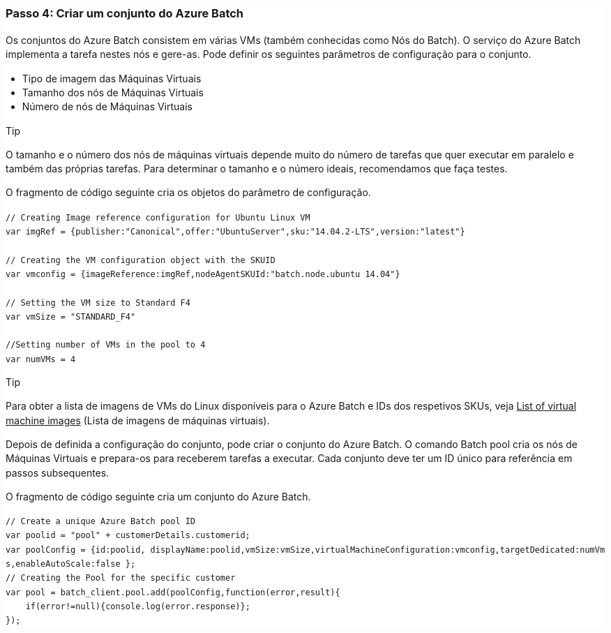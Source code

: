 

### <a name="step-4-create-an-azure-batch-pool"></a>Passo 4: Criar um conjunto do Azure Batch
Os conjuntos do Azure Batch consistem em várias VMs (também conhecidas como Nós do Batch). O serviço do Azure Batch implementa a tarefa nestes nós e gere-as. Pode definir os seguintes parâmetros de configuração para o conjunto.

* Tipo de imagem das Máquinas Virtuais
* Tamanho dos nós de Máquinas Virtuais
* Número de nós de Máquinas Virtuais

> [!Tip]
> O tamanho e o número dos nós de máquinas virtuais depende muito do número de tarefas que quer executar em paralelo e também das próprias tarefas. Para determinar o tamanho e o número ideais, recomendamos que faça testes.
>
>

O fragmento de código seguinte cria os objetos do parâmetro de configuração.

```nodejs
// Creating Image reference configuration for Ubuntu Linux VM
var imgRef = {publisher:"Canonical",offer:"UbuntuServer",sku:"14.04.2-LTS",version:"latest"}

// Creating the VM configuration object with the SKUID
var vmconfig = {imageReference:imgRef,nodeAgentSKUId:"batch.node.ubuntu 14.04"}

// Setting the VM size to Standard F4
var vmSize = "STANDARD_F4"

//Setting number of VMs in the pool to 4
var numVMs = 4
```

> [!Tip]
> Para obter a lista de imagens de VMs do Linux disponíveis para o Azure Batch e IDs dos respetivos SKUs, veja [List of virtual machine images](batch-linux-nodes.md#list-of-virtual-machine-images) (Lista de imagens de máquinas virtuais).
>
>

Depois de definida a configuração do conjunto, pode criar o conjunto do Azure Batch. O comando Batch pool cria os nós de Máquinas Virtuais e prepara-os para receberem tarefas a executar. Cada conjunto deve ter um ID único para referência em passos subsequentes.

O fragmento de código seguinte cria um conjunto do Azure Batch.

```nodejs
// Create a unique Azure Batch pool ID
var poolid = "pool" + customerDetails.customerid;
var poolConfig = {id:poolid, displayName:poolid,vmSize:vmSize,virtualMachineConfiguration:vmconfig,targetDedicated:numVms,enableAutoScale:false };
// Creating the Pool for the specific customer
var pool = batch_client.pool.add(poolConfig,function(error,result){
    if(error!=null){console.log(error.response)};
});
```
